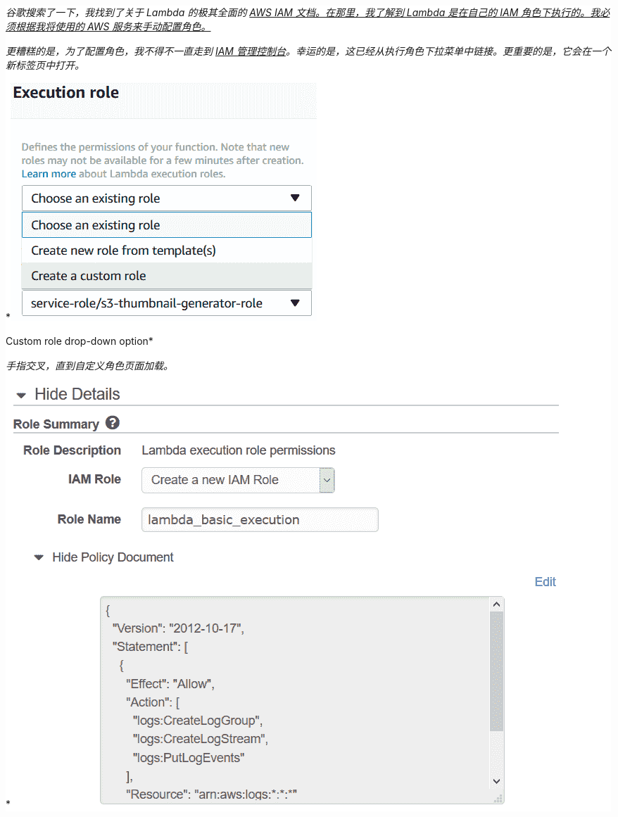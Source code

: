 *谷歌搜索了一下，我找到了关于 Lambda 的极其全面的 [AWS IAM 文档。在那里，我了解到 Lambda 是在自己的 IAM 角色下执行的。我必须根据我将使用的 AWS 服务来手动配置角色。](https://docs.aws.amazon.com/lambda/latest/dg/intro-permission-model.html)*

*更糟糕的是，为了配置角色，我不得不一直走到 [IAM 管理控制台](https://console.aws.amazon.com/iam/home?#/roles)。幸运的是，这已经从执行角色下拉菜单中链接。更重要的是，它会在一个新标签页中打开。*

*![aednBBq8WoMpscVnm-pqURKv5yJyHOL6hxVj](img/76fe00fbdeb204b9b43a49b1bd6dd806.png)

Custom role drop-down option* 

*手指交叉，直到自定义角色页面加载。*

*![c1cXURfAUkhYWFo2mgOwKAu35Ce18aT2zUlq](img/d126467124736b687c9e78146752a38b.png)
